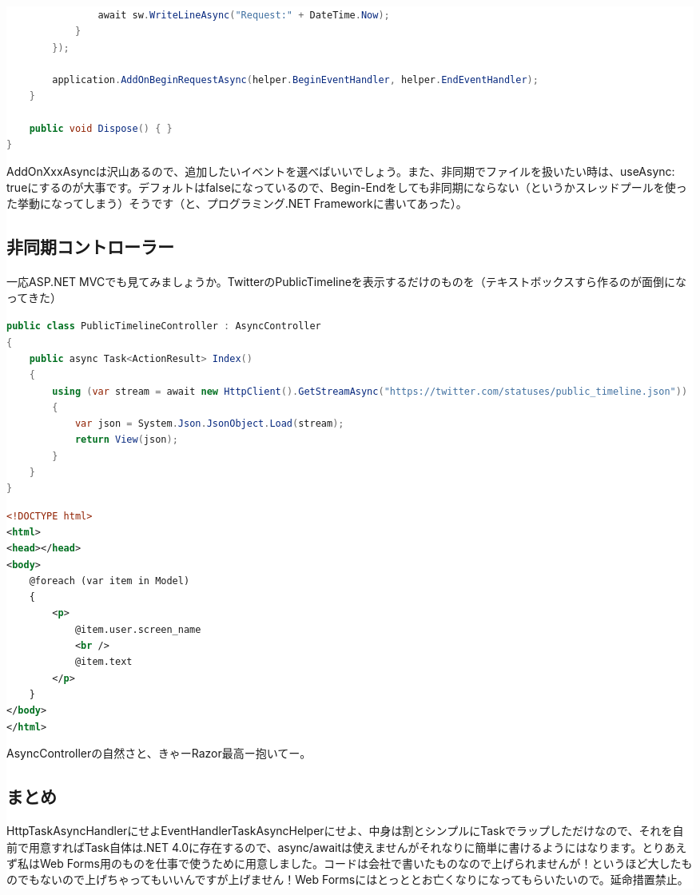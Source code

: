 ```csharp
                await sw.WriteLineAsync("Request:" + DateTime.Now);
            }
        });

        application.AddOnBeginRequestAsync(helper.BeginEventHandler, helper.EndEventHandler);
    }

    public void Dispose() { }
}
```

AddOnXxxAsyncは沢山あるので、追加したいイベントを選べばいいでしょう。また、非同期でファイルを扱いたい時は、useAsync: trueにするのが大事です。デフォルトはfalseになっているので、Begin-Endをしても非同期にならない（というかスレッドプールを使った挙動になってしまう）そうです（と、プログラミング.NET Frameworkに書いてあった）。

非同期コントローラー
---
一応ASP.NET MVCでも見てみましょうか。TwitterのPublicTimelineを表示するだけのものを（テキストボックスすら作るのが面倒になってきた）

```csharp
public class PublicTimelineController : AsyncController
{
    public async Task<ActionResult> Index()
    {
        using (var stream = await new HttpClient().GetStreamAsync("https://twitter.com/statuses/public_timeline.json"))
        {
            var json = System.Json.JsonObject.Load(stream);
            return View(json);
        }
    }
}
```

```xml
<!DOCTYPE html>
<html>
<head></head>
<body>
    @foreach (var item in Model)
    {
        <p>
            @item.user.screen_name
            <br />
            @item.text
        </p>
    }
</body>
</html>
```

AsyncControllerの自然さと、きゃーRazor最高ー抱いてー。

まとめ
---
HttpTaskAsyncHandlerにせよEventHandlerTaskAsyncHelperにせよ、中身は割とシンプルにTaskでラップしただけなので、それを自前で用意すればTask自体は.NET 4.0に存在するので、async/awaitは使えませんがそれなりに簡単に書けるようにはなります。とりあえず私はWeb Forms用のものを仕事で使うために用意しました。コードは会社で書いたものなので上げられませんが！というほど大したものでもないので上げちゃってもいいんですが上げません！Web Formsにはとっととお亡くなりになってもらいたいので。延命措置禁止。
